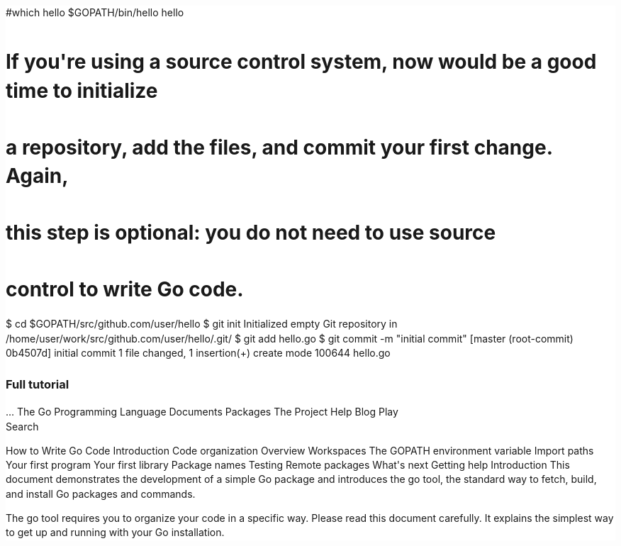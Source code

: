 #which hello
$GOPATH/bin/hello
hello

# If you're using a source control system, now would be a good time to initialize 
# a repository, add the files, and commit your first change. Again,
# this step is optional: you do not need to use source
# control to write Go code.

$ cd $GOPATH/src/github.com/user/hello
$ git init
Initialized empty Git repository in /home/user/work/src/github.com/user/hello/.git/
$ git add hello.go
$ git commit -m "initial commit"
[master (root-commit) 0b4507d] initial commit
 1 file changed, 1 insertion(+)
  create mode 100644 hello.go

### Full tutorial

...
The Go Programming Language
Documents Packages The Project Help Blog Play  
Search

How to Write Go Code
Introduction
Code organization
Overview
Workspaces
The GOPATH environment variable
Import paths
Your first program
Your first library
Package names
Testing
Remote packages
What's next
Getting help
Introduction
This document demonstrates the development of a simple Go package and introduces
the go tool, the standard way to fetch, build, and install Go packages and
commands.

The go tool requires you to organize your code in a specific way. Please read
this document carefully. It explains the simplest way to get up and running with
your Go installation.

